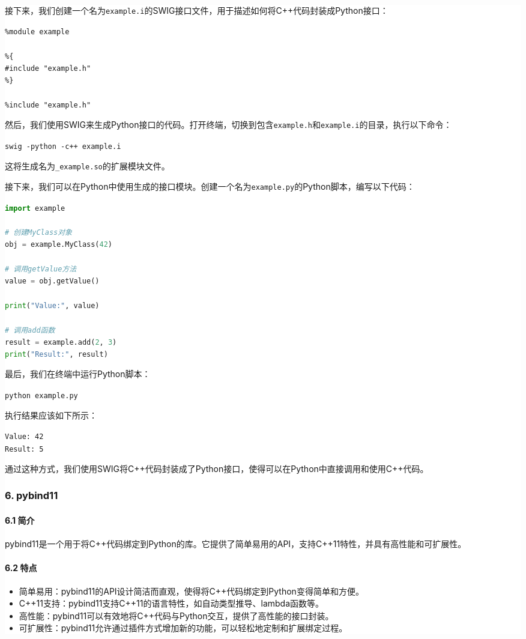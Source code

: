 接下来，我们创建一个名为`example.i`的SWIG接口文件，用于描述如何将C++代码封装成Python接口：

```swig
%module example

%{
#include "example.h"
%}

%include "example.h"
```

然后，我们使用SWIG来生成Python接口的代码。打开终端，切换到包含`example.h`和`example.i`的目录，执行以下命令：

```
swig -python -c++ example.i
```

这将生成名为`_example.so`的扩展模块文件。

接下来，我们可以在Python中使用生成的接口模块。创建一个名为`example.py`的Python脚本，编写以下代码：

```python
import example

# 创建MyClass对象
obj = example.MyClass(42)

# 调用getValue方法
value = obj.getValue()

print("Value:", value)

# 调用add函数
result = example.add(2, 3)
print("Result:", result)
```

最后，我们在终端中运行Python脚本：

```
python example.py
```

执行结果应该如下所示：

```
Value: 42
Result: 5
```

通过这种方式，我们使用SWIG将C++代码封装成了Python接口，使得可以在Python中直接调用和使用C++代码。
### 6. pybind11

#### 6.1 简介
pybind11是一个用于将C++代码绑定到Python的库。它提供了简单易用的API，支持C++11特性，并具有高性能和可扩展性。

#### 6.2 特点
- 简单易用：pybind11的API设计简洁而直观，使得将C++代码绑定到Python变得简单和方便。
- C++11支持：pybind11支持C++11的语言特性，如自动类型推导、lambda函数等。
- 高性能：pybind11可以有效地将C++代码与Python交互，提供了高性能的接口封装。
- 可扩展性：pybind11允许通过插件方式增加新的功能，可以轻松地定制和扩展绑定过程。
